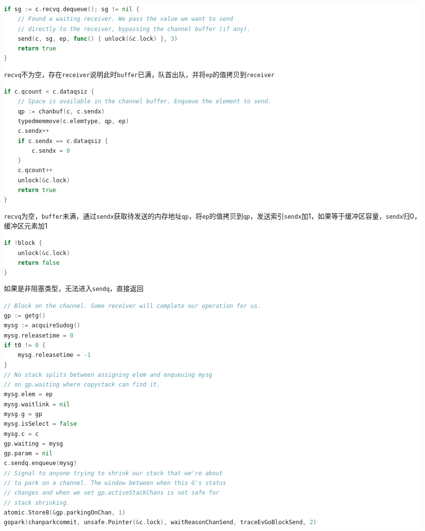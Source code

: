 ```go
if sg := c.recvq.dequeue(); sg != nil {
	// Found a waiting receiver. We pass the value we want to send
	// directly to the receiver, bypassing the channel buffer (if any).
	send(c, sg, ep, func() { unlock(&c.lock) }, 3)
	return true
}
```

`recvq`不为空，存在`receiver`说明此时`buffer`已满，队首出队，并将`ep`的值拷贝到`receiver`

```go
if c.qcount < c.dataqsiz {
	// Space is available in the channel buffer. Enqueue the element to send.
	qp := chanbuf(c, c.sendx)
	typedmemmove(c.elemtype, qp, ep)
	c.sendx++
	if c.sendx == c.dataqsiz {
		c.sendx = 0
	}
	c.qcount++
	unlock(&c.lock)
	return true
}
```

`recvq`为空，`buffer`未满，通过`sendx`获取待发送的内存地址`qp`，将`ep`的值拷贝到`qp`，发送索引`sendx`加1，如果等于缓冲区容量，`sendx`归0，缓冲区元素加1

```go
if !block {
	unlock(&c.lock)
	return false
}
```

如果是非阻塞类型，无法进入`sendq`，直接返回

```go
// Block on the channel. Some receiver will complete our operation for us.
gp := getg()
mysg := acquireSudog()
mysg.releasetime = 0
if t0 != 0 {
	mysg.releasetime = -1
}
// No stack splits between assigning elem and enqueuing mysg
// on gp.waiting where copystack can find it.
mysg.elem = ep
mysg.waitlink = nil
mysg.g = gp
mysg.isSelect = false
mysg.c = c
gp.waiting = mysg
gp.param = nil
c.sendq.enqueue(mysg)
// Signal to anyone trying to shrink our stack that we're about
// to park on a channel. The window between when this G's status
// changes and when we set gp.activeStackChans is not safe for
// stack shrinking.
atomic.Store8(&gp.parkingOnChan, 1)
gopark(chanparkcommit, unsafe.Pointer(&c.lock), waitReasonChanSend, traceEvGoBlockSend, 2)
```
